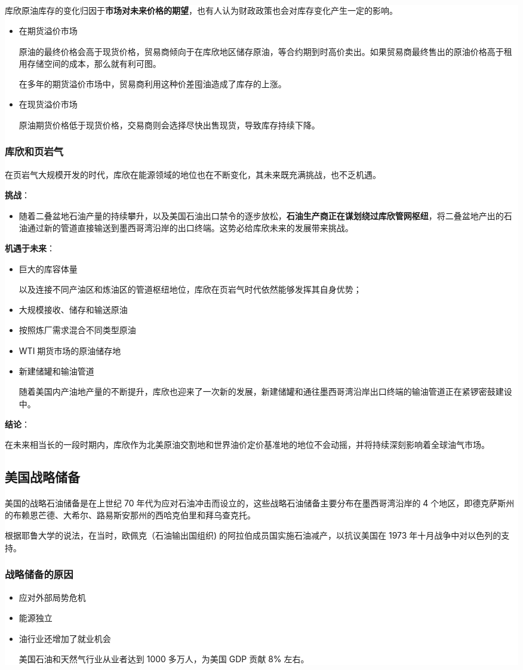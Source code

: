 库欣原油库存的变化归因于**市场对未来价格的期望**，也有人认为财政政策也会对库存变化产生一定的影响。

- 在期货溢价市场

  原油的最终价格会高于现货价格，贸易商倾向于在库欣地区储存原油，等合约期到时高价卖出。如果贸易商最终售出的原油价格高于租用存储空间的成本，那么就有利可图。

  在多年的期货溢价市场中，贸易商利用这种价差囤油造成了库存的上涨。

- 在现货溢价市场

  原油期货价格低于现货价格，交易商则会选择尽快出售现货，导致库存持续下降。



### 库欣和页岩气

在页岩气大规模开发的时代，库欣在能源领域的地位也在不断变化，其未来既充满挑战，也不乏机遇。

**挑战**：

- 随着二叠盆地石油产量的持续攀升，以及美国石油出口禁令的逐步放松，**石油生产商正在谋划绕过库欣管网枢纽**，将二叠盆地产出的石油通过新的管道直接输送到墨西哥湾沿岸的出口终端。这势必给库欣未来的发展带来挑战。

**机遇于未来**：

- 巨大的库容体量

  以及连接不同产油区和炼油区的管道枢纽地位，库欣在页岩气时代依然能够发挥其自身优势；

- 大规模接收、储存和输送原油

- 按照炼厂需求混合不同类型原油

- WTI 期货市场的原油储存地

- 新建储罐和输油管道

  随着美国内产油地产量的不断提升，库欣也迎来了一次新的发展，新建储罐和通往墨西哥湾沿岸出口终端的输油管道正在紧锣密鼓建设中。

**结论**：

在未来相当长的一段时期内，库欣作为北美原油交割地和世界油价定价基准地的地位不会动摇，并将持续深刻影响着全球油气市场。





## 美国战略储备

美国的战略石油储备是在上世纪 70 年代为应对石油冲击而设立的，这些战略石油储备主要分布在墨西哥湾沿岸的 4 个地区，即德克萨斯州的布赖恩芒德、大希尔、路易斯安那州的西哈克伯里和拜乌查克托。

根据耶鲁大学的说法，在当时，欧佩克（石油输出国组织) 的阿拉伯成员国实施石油减产，以抗议美国在 1973 年十月战争中对以色列的支持。

### 战略储备的原因

- 应对外部局势危机

- 能源独立

- 油行业还增加了就业机会

  美国石油和天然气行业从业者达到 1000 多万人，为美国 GDP 贡献 8% 左右。

